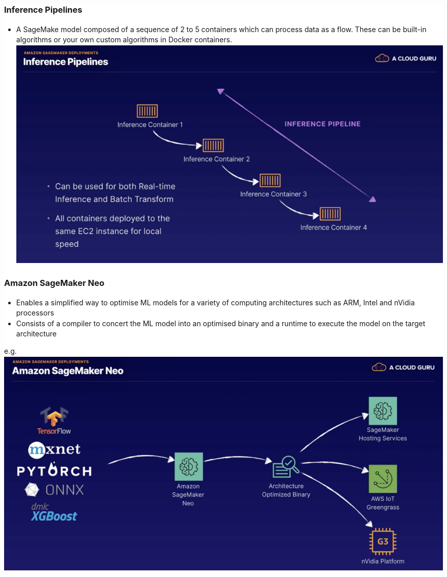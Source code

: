 ### Inference Pipelines

- A SageMake model composed of a sequence of 2 to 5 containers which can process data as a flow. These can be 
built-in algorithms or your own custom algorithms in Docker containers.
![InferencePipelines](../images/inference_pipelines.png)

### Amazon SageMaker Neo

- Enables a simplified way to optimise ML models for a variety of computing architectures such as ARM, Intel and 
nVidia processors
- Consists of a compiler to concert the ML model into an optimised binary and a runtime to execute the model on the 
target architecture

e.g. ![SageMakerNeo](../images/sagemaker_neo.png)
